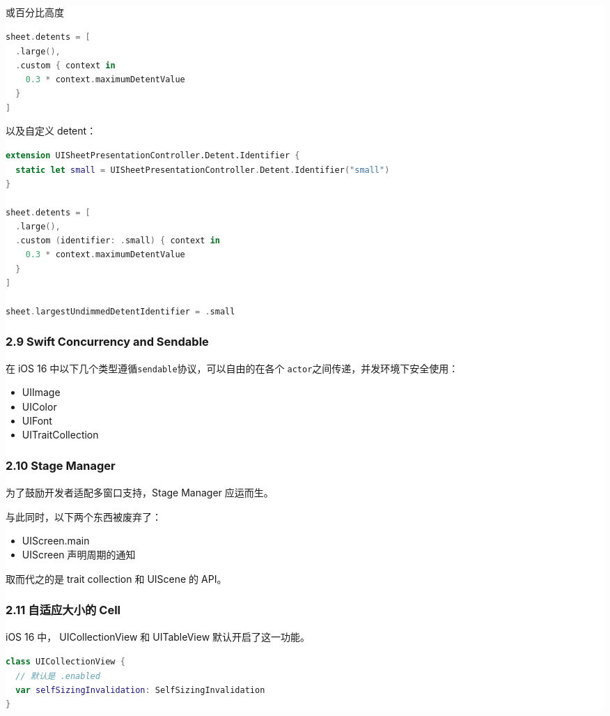 或百分比高度

```swift
sheet.detents = [
  .large(),
  .custom { context in
    0.3 * context.maximumDetentValue
  }
]
```

以及自定义 detent：

```swift
extension UISheetPresentationController.Detent.Identifier {
  static let small = UISheetPresentationController.Detent.Identifier("small")
}

sheet.detents = [
  .large(),
  .custom (identifier: .small) { context in
    0.3 * context.maximumDetentValue
  }
]

sheet.largestUndimmedDetentIdentifier = .small

```

### 2.9 Swift Concurrency and Sendable

在 iOS 16 中以下几个类型遵循`sendable`协议，可以自由的在各个 `actor`之间传递，并发环境下安全使用：

- UIImage
- UIColor
- UIFont
- UITraitCollection

### 2.10 Stage Manager

为了鼓励开发者适配多窗口支持，Stage Manager 应运而生。

与此同时，以下两个东西被废弃了：

- UIScreen.main
- UIScreen 声明周期的通知

取而代之的是 trait collection 和 UIScene 的 API。

### 2.11 自适应大小的 Cell

iOS 16 中， UICollectionView 和 UITableView 默认开启了这一功能。

```swift
class UICollectionView {
  // 默认是 .enabled
  var selfSizingInvalidation: SelfSizingInvalidation
}
```
